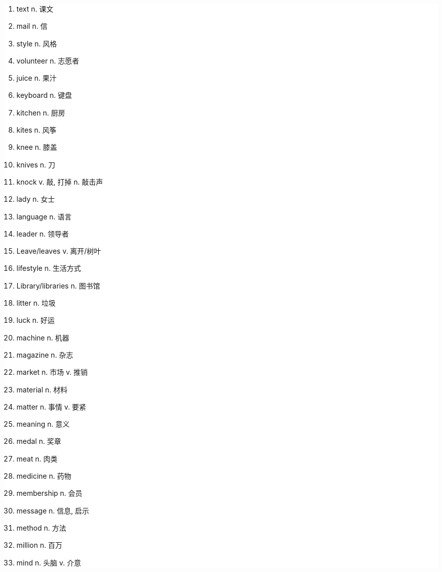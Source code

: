 1. text n. 课文

1. mail n. 信

1. style n. 风格

1. volunteer n. 志愿者

1. juice n. 果汁

1. keyboard n. 键盘

1. kitchen n. 厨房

1. kites n. 风筝

1. knee n. 膝盖

1. knives n. 刀 

1. knock v. 敲, 打掉 n. 敲击声

1. lady n. 女士

1. language n. 语言

1. leader n. 领导者

1. Leave/leaves v. 离开/树叶

1. lifestyle n. 生活方式

1. Library/libraries n. 图书馆

1. litter n. 垃圾

1. luck n. 好运

1. machine n. 机器

1. magazine n. 杂志

1. market n. 市场 v. 推销

1. material n. 材料 

1. matter n. 事情 v. 要紧

1. meaning n. 意义

1. medal n. 奖章

1. meat n. 肉类

1. medicine n. 药物

1. membership n. 会员

1. message n. 信息, 启示

1. method n. 方法

1. million n. 百万

1. mind n. 头脑 v. 介意
